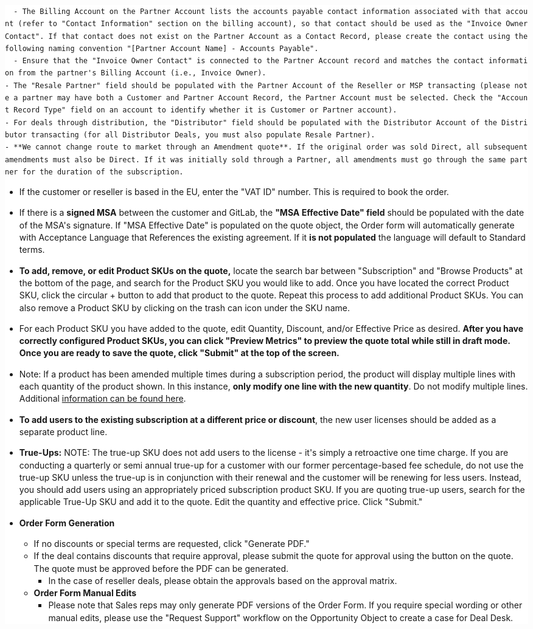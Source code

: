       - The Billing Account on the Partner Account lists the accounts payable contact information associated with that account (refer to "Contact Information" section on the billing account), so that contact should be used as the "Invoice Owner Contact". If that contact does not exist on the Partner Account as a Contact Record, please create the contact using the following naming convention "[Partner Account Name] - Accounts Payable".
      - Ensure that the "Invoice Owner Contact" is connected to the Partner Account record and matches the contact information from the partner's Billing Account (i.e., Invoice Owner).
    - The "Resale Partner" field should be populated with the Partner Account of the Reseller or MSP transacting (please note a partner may have both a Customer and Partner Account Record, the Partner Account must be selected. Check the "Account Record Type" field on an account to identify whether it is Customer or Partner account).
    - For deals through distribution, the "Distributor" field should be populated with the Distributor Account of the Distributor transacting (for all Distributor Deals, you must also populate Resale Partner).
    - **We cannot change route to market through an Amendment quote**. If the original order was sold Direct, all subsequent amendments must also be Direct. If it was initially sold through a Partner, all amendments must go through the same partner for the duration of the subscription.
  - If the customer or reseller is based in the EU, enter the "VAT ID" number. This is required to book the order.
  - If there is a **signed MSA** between the customer and GitLab, the **"MSA Effective Date" field** should be populated with the date of the MSA's signature. If "MSA Effective Date" is populated on the quote object, the Order form will automatically generate with Acceptance Language that References the existing agreement. If it **is not populated** the language will default to Standard terms.

- **To add, remove, or edit Product SKUs on the quote,** locate the search bar between "Subscription" and "Browse Products" at the bottom of the page, and search for the Product SKU you would like to add. Once you have located the correct Product SKU, click the circular + button to add that product to the quote. Repeat this process to add additional Product SKUs. You can also remove a Product SKU by clicking on the trash can icon under the SKU name.

- For each Product SKU you have added to the quote, edit Quantity, Discount, and/or Effective Price as desired. **After you have correctly configured Product SKUs, you can click "Preview Metrics" to preview the quote total while still in draft mode. Once you are ready to save the quote, click "Submit" at the top of the screen.**

- Note: If a product has been amended multiple times during a subscription period, the product will display multiple lines with each quantity of the product shown.  In this instance, **only modify one line with the new quantity**. Do not modify multiple lines.  Additional [information can be found here](https://gitlab.com/groups/gitlab-com/business-technology/enterprise-apps/financeops/-/wikis/Zuora-CPQ-Legacy-UI:-Limitations).
- **To add users to the existing subscription at a different price or discount**, the new user licenses should be added as a separate product line.
- **True-Ups:** NOTE: The true-up SKU does not add users to the license - it's simply a retroactive one time charge. If you are conducting a quarterly or semi annual true-up for a customer with our former percentage-based fee schedule, do not use the true-up SKU unless the true-up is in conjunction with their renewal and the customer will be renewing for less users. Instead, you should add users using an appropriately priced subscription product SKU. If you are quoting true-up users, search for the applicable True-Up SKU and add it to the quote. Edit the quantity and effective price. Click "Submit."
- **Order Form Generation**
  - If no discounts or special terms are requested, click "Generate PDF."
  - If the deal contains discounts that require approval, please submit the quote for approval using the button on the quote. The quote must be approved before the PDF can be generated.
    - In the case of reseller deals, please obtain the approvals based on the approval matrix.
  - **Order Form Manual Edits**
    - Please note that Sales reps may only generate PDF versions of the Order Form. If you require special wording or other manual edits, please use the "Request Support" workflow on the Opportunity Object to create a case for Deal Desk.
